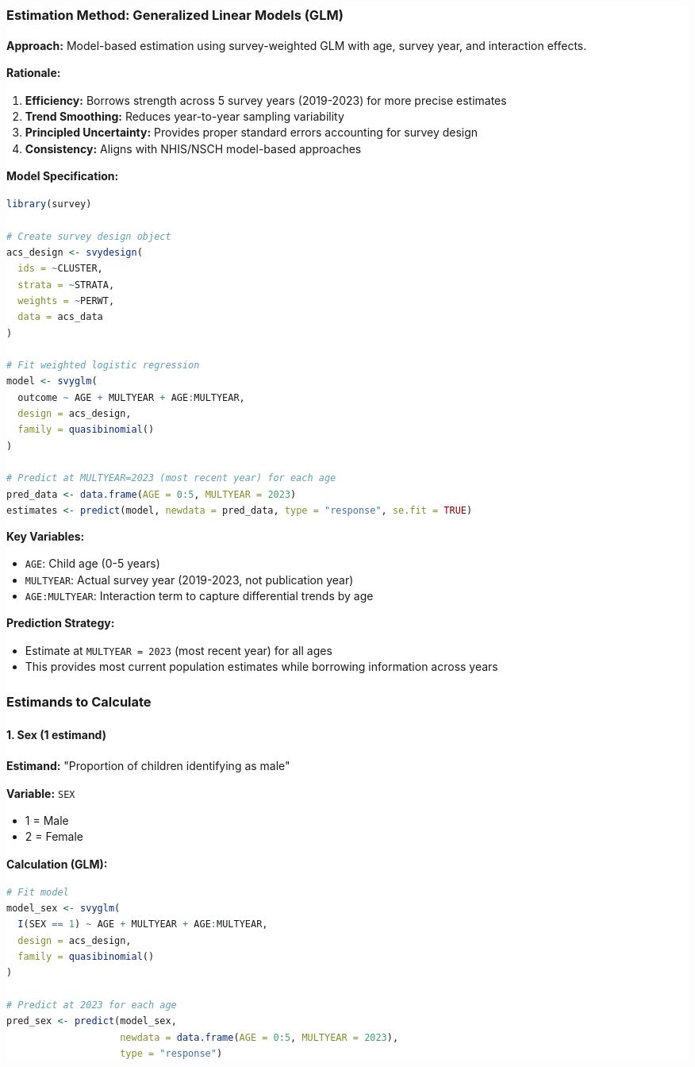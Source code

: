 ### Estimation Method: Generalized Linear Models (GLM)

**Approach:** Model-based estimation using survey-weighted GLM with age, survey year, and interaction effects.

**Rationale:**
1. **Efficiency:** Borrows strength across 5 survey years (2019-2023) for more precise estimates
2. **Trend Smoothing:** Reduces year-to-year sampling variability
3. **Principled Uncertainty:** Provides proper standard errors accounting for survey design
4. **Consistency:** Aligns with NHIS/NSCH model-based approaches

**Model Specification:**
```r
library(survey)

# Create survey design object
acs_design <- svydesign(
  ids = ~CLUSTER,
  strata = ~STRATA,
  weights = ~PERWT,
  data = acs_data
)

# Fit weighted logistic regression
model <- svyglm(
  outcome ~ AGE + MULTYEAR + AGE:MULTYEAR,
  design = acs_design,
  family = quasibinomial()
)

# Predict at MULTYEAR=2023 (most recent year) for each age
pred_data <- data.frame(AGE = 0:5, MULTYEAR = 2023)
estimates <- predict(model, newdata = pred_data, type = "response", se.fit = TRUE)
```

**Key Variables:**
- `AGE`: Child age (0-5 years)
- `MULTYEAR`: Actual survey year (2019-2023, not publication year)
- `AGE:MULTYEAR`: Interaction term to capture differential trends by age

**Prediction Strategy:**
- Estimate at `MULTYEAR = 2023` (most recent year) for all ages
- This provides most current population estimates while borrowing information across years

### Estimands to Calculate

#### 1. Sex (1 estimand)
**Estimand:** "Proportion of children identifying as male"

**Variable:** `SEX`
- 1 = Male
- 2 = Female

**Calculation (GLM):**
```r
# Fit model
model_sex <- svyglm(
  I(SEX == 1) ~ AGE + MULTYEAR + AGE:MULTYEAR,
  design = acs_design,
  family = quasibinomial()
)

# Predict at 2023 for each age
pred_sex <- predict(model_sex,
                    newdata = data.frame(AGE = 0:5, MULTYEAR = 2023),
                    type = "response")
```